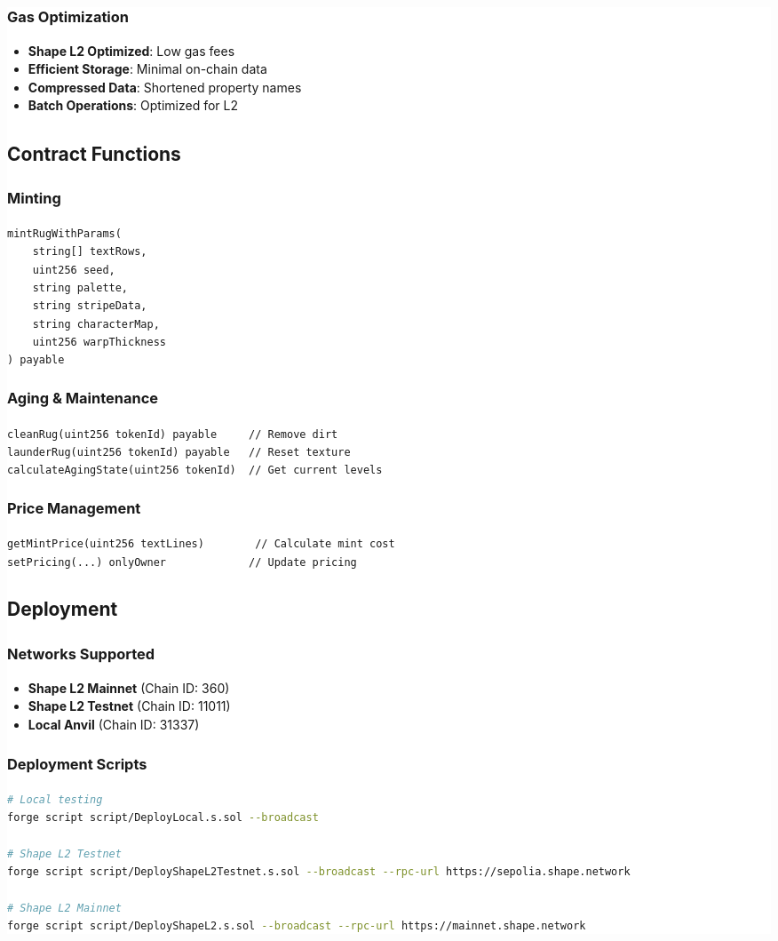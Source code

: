 ### Gas Optimization
- **Shape L2 Optimized**: Low gas fees
- **Efficient Storage**: Minimal on-chain data
- **Compressed Data**: Shortened property names
- **Batch Operations**: Optimized for L2

## Contract Functions

### Minting
```solidity
mintRugWithParams(
    string[] textRows,
    uint256 seed,
    string palette,
    string stripeData,
    string characterMap,
    uint256 warpThickness
) payable
```

### Aging & Maintenance
```solidity
cleanRug(uint256 tokenId) payable     // Remove dirt
launderRug(uint256 tokenId) payable   // Reset texture
calculateAgingState(uint256 tokenId)  // Get current levels
```

### Price Management
```solidity
getMintPrice(uint256 textLines)        // Calculate mint cost
setPricing(...) onlyOwner             // Update pricing
```

## Deployment

### Networks Supported
- **Shape L2 Mainnet** (Chain ID: 360)
- **Shape L2 Testnet** (Chain ID: 11011)
- **Local Anvil** (Chain ID: 31337)

### Deployment Scripts
```bash
# Local testing
forge script script/DeployLocal.s.sol --broadcast

# Shape L2 Testnet
forge script script/DeployShapeL2Testnet.s.sol --broadcast --rpc-url https://sepolia.shape.network

# Shape L2 Mainnet
forge script script/DeployShapeL2.s.sol --broadcast --rpc-url https://mainnet.shape.network
```
